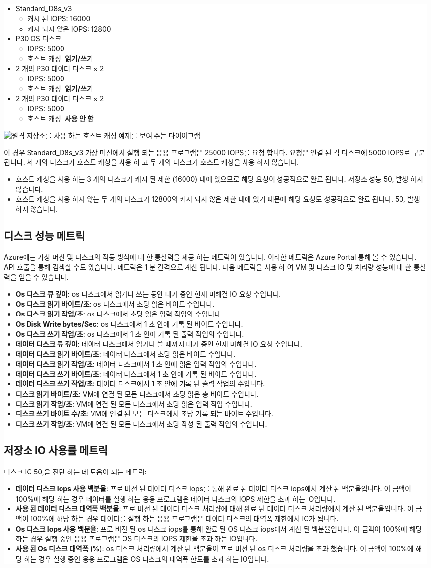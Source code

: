 - Standard_D8s_v3
  - 캐시 된 IOPS: 16000
  - 캐시 되지 않은 IOPS: 12800
- P30 OS 디스크
  - IOPS: 5000
  - 호스트 캐싱: **읽기/쓰기**
- 2 개의 P30 데이터 디스크 × 2
  - IOPS: 5000
  - 호스트 캐싱: **읽기/쓰기**
- 2 개의 P30 데이터 디스크 × 2
  - IOPS: 5000
  - 호스트 캐싱: **사용 안 함**

![원격 저장소를 사용 하는 호스트 캐싱 예제를 보여 주는 다이어그램](media/vm-disk-performance/host-caching-example-with-remote.jpg)

이 경우 Standard_D8s_v3 가상 머신에서 실행 되는 응용 프로그램은 25000 IOPS를 요청 합니다. 요청은 연결 된 각 디스크에 5000 IOPS로 구분 됩니다. 세 개의 디스크가 호스트 캐싱을 사용 하 고 두 개의 디스크가 호스트 캐싱을 사용 하지 않습니다.

- 호스트 캐싱을 사용 하는 3 개의 디스크가 캐시 된 제한 (16000) 내에 있으므로 해당 요청이 성공적으로 완료 됩니다. 저장소 성능 50, 발생 하지 않습니다.
- 호스트 캐싱을 사용 하지 않는 두 개의 디스크가 12800의 캐시 되지 않은 제한 내에 있기 때문에 해당 요청도 성공적으로 완료 됩니다. 50, 발생 하지 않습니다.

## <a name="disk-performance-metrics"></a>디스크 성능 메트릭

Azure에는 가상 머신 및 디스크의 작동 방식에 대 한 통찰력을 제공 하는 메트릭이 있습니다. 이러한 메트릭은 Azure Portal 통해 볼 수 있습니다. API 호출을 통해 검색할 수도 있습니다. 메트릭은 1 분 간격으로 계산 됩니다. 다음 메트릭을 사용 하 여 VM 및 디스크 IO 및 처리량 성능에 대 한 통찰력을 얻을 수 있습니다.

- **Os 디스크 큐 깊이**: os 디스크에서 읽거나 쓰는 동안 대기 중인 현재 미해결 IO 요청 수입니다.
- **Os 디스크 읽기 바이트/초**: os 디스크에서 초당 읽은 바이트 수입니다.
- **Os 디스크 읽기 작업/초**: os 디스크에서 초당 읽은 입력 작업의 수입니다.
- **Os Disk Write bytes/Sec**: os 디스크에서 1 초 안에 기록 된 바이트 수입니다.
- **Os 디스크 쓰기 작업/초**: os 디스크에서 1 초 안에 기록 된 출력 작업의 수입니다.
- **데이터 디스크 큐 깊이**: 데이터 디스크에서 읽거나 쓸 때까지 대기 중인 현재 미해결 IO 요청 수입니다.
- **데이터 디스크 읽기 바이트/초**: 데이터 디스크에서 초당 읽은 바이트 수입니다.
- **데이터 디스크 읽기 작업/초**: 데이터 디스크에서 1 초 안에 읽은 입력 작업의 수입니다.
- **데이터 디스크 쓰기 바이트/초**: 데이터 디스크에서 1 초 안에 기록 된 바이트 수입니다.
- **데이터 디스크 쓰기 작업/초**: 데이터 디스크에서 1 초 안에 기록 된 출력 작업의 수입니다.
- **디스크 읽기 바이트/초**: VM에 연결 된 모든 디스크에서 초당 읽은 총 바이트 수입니다.
- **디스크 읽기 작업/초**: VM에 연결 된 모든 디스크에서 초당 읽은 입력 작업 수입니다.
- **디스크 쓰기 바이트 수/초**: VM에 연결 된 모든 디스크에서 초당 기록 되는 바이트 수입니다.
- **디스크 쓰기 작업/초**: VM에 연결 된 모든 디스크에서 초당 작성 된 출력 작업의 수입니다.

## <a name="storage-io-utilization-metrics"></a>저장소 IO 사용률 메트릭

디스크 IO 50,을 진단 하는 데 도움이 되는 메트릭:

- **데이터 디스크 Iops 사용 백분율**: 프로 비전 된 데이터 디스크 iops를 통해 완료 된 데이터 디스크 iops에서 계산 된 백분율입니다. 이 금액이 100%에 해당 하는 경우 데이터를 실행 하는 응용 프로그램은 데이터 디스크의 IOPS 제한을 초과 하는 IO입니다.
- **사용 된 데이터 디스크 대역폭 백분율**: 프로 비전 된 데이터 디스크 처리량에 대해 완료 된 데이터 디스크 처리량에서 계산 된 백분율입니다. 이 금액이 100%에 해당 하는 경우 데이터를 실행 하는 응용 프로그램은 데이터 디스크의 대역폭 제한에서 IO가 됩니다.
- **Os 디스크 Iops 사용 백분율**: 프로 비전 된 os 디스크 iops를 통해 완료 된 OS 디스크 iops에서 계산 된 백분율입니다. 이 금액이 100%에 해당 하는 경우 실행 중인 응용 프로그램은 OS 디스크의 IOPS 제한을 초과 하는 IO입니다.
- **사용 된 Os 디스크 대역폭 (%**): os 디스크 처리량에서 계산 된 백분율이 프로 비전 된 os 디스크 처리량을 초과 했습니다. 이 금액이 100%에 해당 하는 경우 실행 중인 응용 프로그램은 OS 디스크의 대역폭 한도를 초과 하는 IO입니다.
